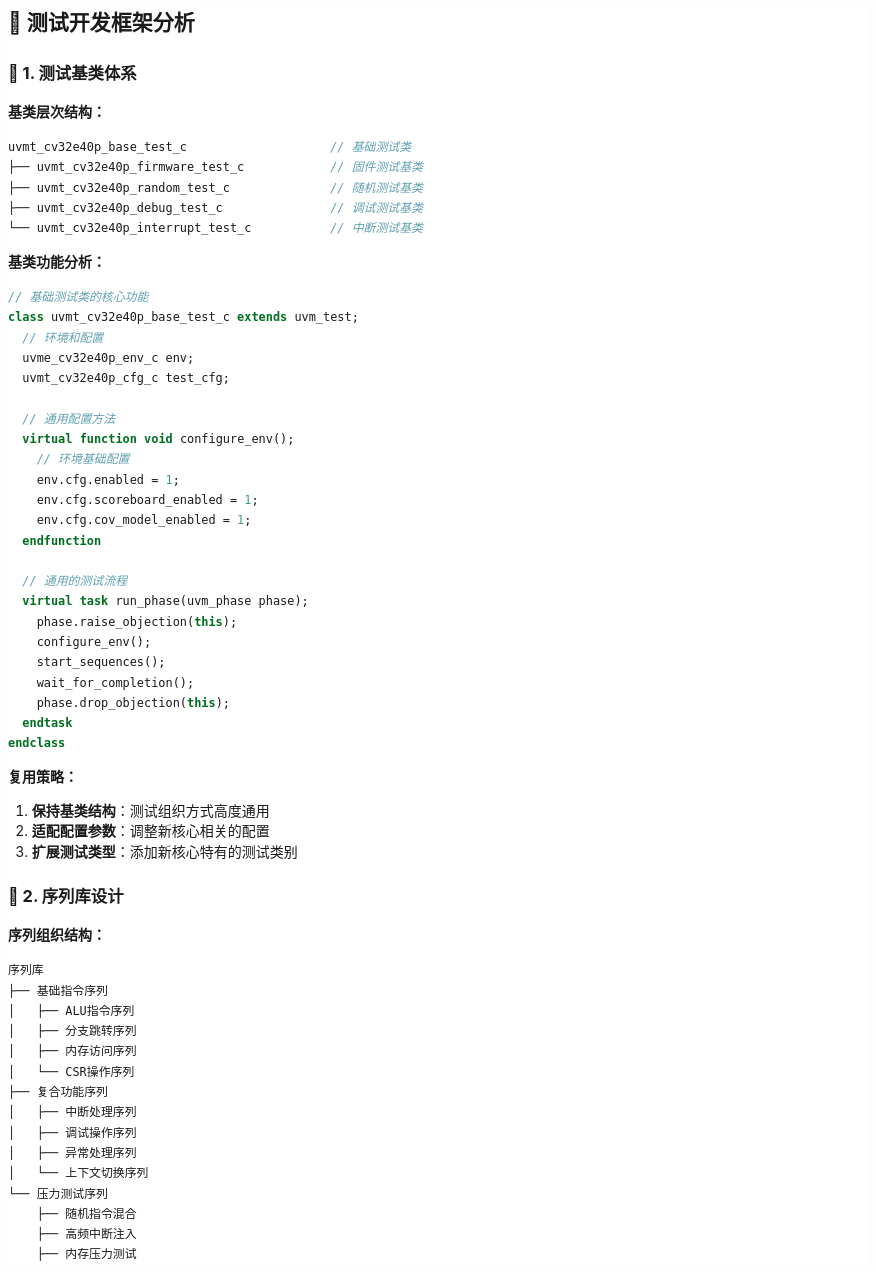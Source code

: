 ## 🧪 测试开发框架分析

### 📝 1. 测试基类体系

**基类层次结构：**
```systemverilog
uvmt_cv32e40p_base_test_c                    // 基础测试类
├── uvmt_cv32e40p_firmware_test_c            // 固件测试基类
├── uvmt_cv32e40p_random_test_c              // 随机测试基类
├── uvmt_cv32e40p_debug_test_c               // 调试测试基类
└── uvmt_cv32e40p_interrupt_test_c           // 中断测试基类
```

**基类功能分析：**

```systemverilog
// 基础测试类的核心功能
class uvmt_cv32e40p_base_test_c extends uvm_test;
  // 环境和配置
  uvme_cv32e40p_env_c env;
  uvmt_cv32e40p_cfg_c test_cfg;

  // 通用配置方法
  virtual function void configure_env();
    // 环境基础配置
    env.cfg.enabled = 1;
    env.cfg.scoreboard_enabled = 1;
    env.cfg.cov_model_enabled = 1;
  endfunction

  // 通用的测试流程
  virtual task run_phase(uvm_phase phase);
    phase.raise_objection(this);
    configure_env();
    start_sequences();
    wait_for_completion();
    phase.drop_objection(this);
  endtask
endclass
```

**复用策略：**
1. **保持基类结构**：测试组织方式高度通用
2. **适配配置参数**：调整新核心相关的配置
3. **扩展测试类型**：添加新核心特有的测试类别

### 🎲 2. 序列库设计

**序列组织结构：**
```
序列库
├── 基础指令序列
│   ├── ALU指令序列
│   ├── 分支跳转序列
│   ├── 内存访问序列
│   └── CSR操作序列
├── 复合功能序列
│   ├── 中断处理序列
│   ├── 调试操作序列
│   ├── 异常处理序列
│   └── 上下文切换序列
└── 压力测试序列
    ├── 随机指令混合
    ├── 高频中断注入
    ├── 内存压力测试
```